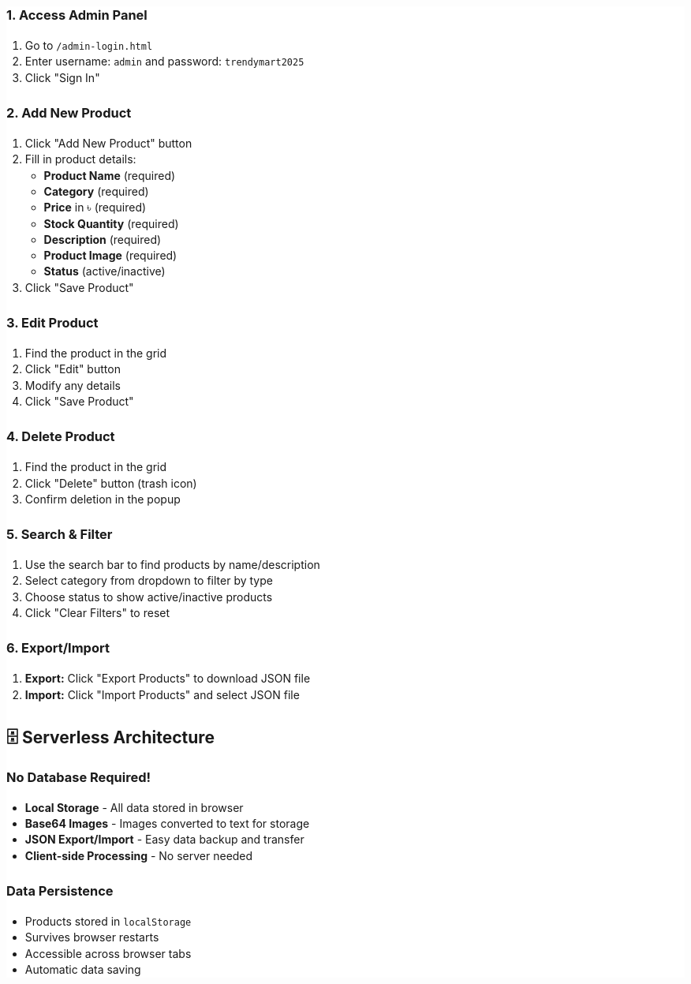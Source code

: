 ### **1. Access Admin Panel**
1. Go to `/admin-login.html`
2. Enter username: `admin` and password: `trendymart2025`
3. Click "Sign In"

### **2. Add New Product**
1. Click "Add New Product" button
2. Fill in product details:
   - **Product Name** (required)
   - **Category** (required)
   - **Price** in ৳ (required)
   - **Stock Quantity** (required)
   - **Description** (required)
   - **Product Image** (required)
   - **Status** (active/inactive)
3. Click "Save Product"

### **3. Edit Product**
1. Find the product in the grid
2. Click "Edit" button
3. Modify any details
4. Click "Save Product"

### **4. Delete Product**
1. Find the product in the grid
2. Click "Delete" button (trash icon)
3. Confirm deletion in the popup

### **5. Search & Filter**
1. Use the search bar to find products by name/description
2. Select category from dropdown to filter by type
3. Choose status to show active/inactive products
4. Click "Clear Filters" to reset

### **6. Export/Import**
1. **Export:** Click "Export Products" to download JSON file
2. **Import:** Click "Import Products" and select JSON file

## 🗄️ **Serverless Architecture**

### **No Database Required!**
- **Local Storage** - All data stored in browser
- **Base64 Images** - Images converted to text for storage
- **JSON Export/Import** - Easy data backup and transfer
- **Client-side Processing** - No server needed

### **Data Persistence**
- Products stored in `localStorage`
- Survives browser restarts
- Accessible across browser tabs
- Automatic data saving
